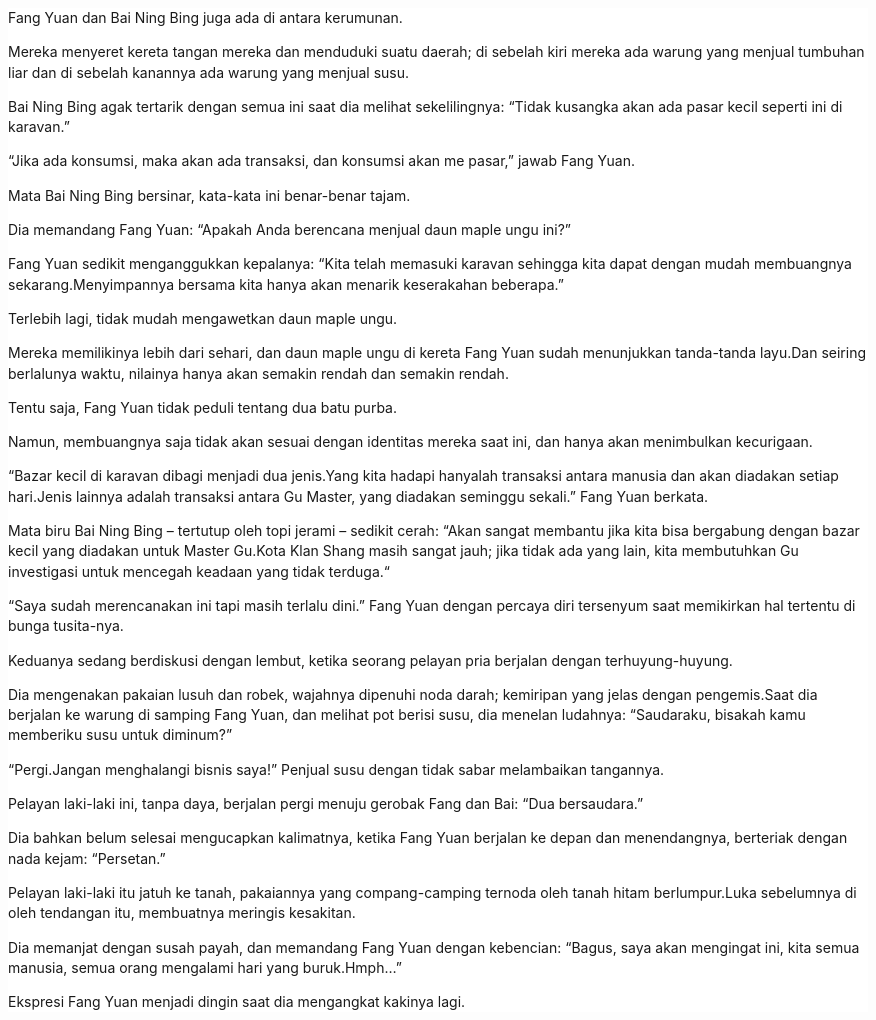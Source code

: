 Fang Yuan dan Bai Ning Bing juga ada di antara kerumunan.

Mereka menyeret kereta tangan mereka dan menduduki suatu daerah; di sebelah kiri mereka ada warung yang menjual tumbuhan liar dan di sebelah kanannya ada warung yang menjual susu.

Bai Ning Bing agak tertarik dengan semua ini saat dia melihat sekelilingnya: “Tidak kusangka akan ada pasar kecil seperti ini di karavan.”

“Jika ada konsumsi, maka akan ada transaksi, dan konsumsi akan me pasar,” jawab Fang Yuan.

Mata Bai Ning Bing bersinar, kata-kata ini benar-benar tajam.

Dia memandang Fang Yuan: “Apakah Anda berencana menjual daun maple ungu ini?”

Fang Yuan sedikit menganggukkan kepalanya: “Kita telah memasuki karavan sehingga kita dapat dengan mudah membuangnya sekarang.Menyimpannya bersama kita hanya akan menarik keserakahan beberapa.”

Terlebih lagi, tidak mudah mengawetkan daun maple ungu.

Mereka memilikinya lebih dari sehari, dan daun maple ungu di kereta Fang Yuan sudah menunjukkan tanda-tanda layu.Dan seiring berlalunya waktu, nilainya hanya akan semakin rendah dan semakin rendah.

Tentu saja, Fang Yuan tidak peduli tentang dua batu purba.

Namun, membuangnya saja tidak akan sesuai dengan identitas mereka saat ini, dan hanya akan menimbulkan kecurigaan.

“Bazar kecil di karavan dibagi menjadi dua jenis.Yang kita hadapi hanyalah transaksi antara manusia dan akan diadakan setiap hari.Jenis lainnya adalah transaksi antara Gu Master, yang diadakan seminggu sekali.” Fang Yuan berkata.

Mata biru Bai Ning Bing – tertutup oleh topi jerami – sedikit cerah: “Akan sangat membantu jika kita bisa bergabung dengan bazar kecil yang diadakan untuk Master Gu.Kota Klan Shang masih sangat jauh; jika tidak ada yang lain, kita membutuhkan Gu investigasi untuk mencegah keadaan yang tidak terduga.“

“Saya sudah merencanakan ini tapi masih terlalu dini.” Fang Yuan dengan percaya diri tersenyum saat memikirkan hal tertentu di bunga tusita-nya.

Keduanya sedang berdiskusi dengan lembut, ketika seorang pelayan pria berjalan dengan terhuyung-huyung.

Dia mengenakan pakaian lusuh dan robek, wajahnya dipenuhi noda darah; kemiripan yang jelas dengan pengemis.Saat dia berjalan ke warung di samping Fang Yuan, dan melihat pot berisi susu, dia menelan ludahnya: “Saudaraku, bisakah kamu memberiku susu untuk diminum?”

“Pergi.Jangan menghalangi bisnis saya!” Penjual susu dengan tidak sabar melambaikan tangannya.

Pelayan laki-laki ini, tanpa daya, berjalan pergi menuju gerobak Fang dan Bai: “Dua bersaudara.”

Dia bahkan belum selesai mengucapkan kalimatnya, ketika Fang Yuan berjalan ke depan dan menendangnya, berteriak dengan nada kejam: “Persetan.”

Pelayan laki-laki itu jatuh ke tanah, pakaiannya yang compang-camping ternoda oleh tanah hitam berlumpur.Luka sebelumnya di oleh tendangan itu, membuatnya meringis kesakitan.

Dia memanjat dengan susah payah, dan memandang Fang Yuan dengan kebencian: “Bagus, saya akan mengingat ini, kita semua manusia, semua orang mengalami hari yang buruk.Hmph…”

Ekspresi Fang Yuan menjadi dingin saat dia mengangkat kakinya lagi.
